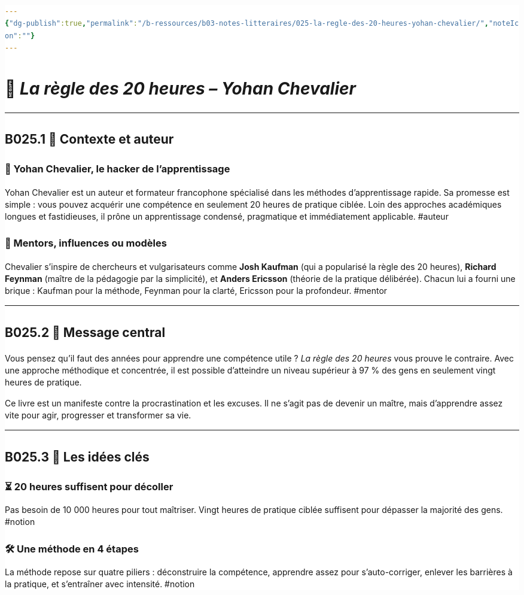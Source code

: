 ```yaml
---
{"dg-publish":true,"permalink":"/b-ressources/b03-notes-litteraires/025-la-regle-des-20-heures-yohan-chevalier/","noteIcon":""}
---
```


# 📘 _La règle des 20 heures – Yohan Chevalier_

---

## B025.1 👤 Contexte et auteur

### 👨 Yohan Chevalier, le hacker de l’apprentissage

Yohan Chevalier est un auteur et formateur francophone spécialisé dans les méthodes d’apprentissage rapide. Sa promesse est simple : vous pouvez acquérir une compétence en seulement 20 heures de pratique ciblée. Loin des approches académiques longues et fastidieuses, il prône un apprentissage condensé, pragmatique et immédiatement applicable. #auteur

### 🌟 Mentors, influences ou modèles

Chevalier s’inspire de chercheurs et vulgarisateurs comme **Josh Kaufman** (qui a popularisé la règle des 20 heures), **Richard Feynman** (maître de la pédagogie par la simplicité), et **Anders Ericsson** (théorie de la pratique délibérée). Chacun lui a fourni une brique : Kaufman pour la méthode, Feynman pour la clarté, Ericsson pour la profondeur. #mentor

---

## B025.2 🎯 Message central

Vous pensez qu’il faut des années pour apprendre une compétence utile ? _La règle des 20 heures_ vous prouve le contraire. Avec une approche méthodique et concentrée, il est possible d’atteindre un niveau supérieur à 97 % des gens en seulement vingt heures de pratique.

Ce livre est un manifeste contre la procrastination et les excuses. Il ne s’agit pas de devenir un maître, mais d’apprendre assez vite pour agir, progresser et transformer sa vie.

---

## B025.3 🧩 Les idées clés

### ⏳ 20 heures suffisent pour décoller

Pas besoin de 10 000 heures pour tout maîtriser. Vingt heures de pratique ciblée suffisent pour dépasser la majorité des gens. #notion

### 🛠 Une méthode en 4 étapes

La méthode repose sur quatre piliers : déconstruire la compétence, apprendre assez pour s’auto-corriger, enlever les barrières à la pratique, et s’entraîner avec intensité. #notion
